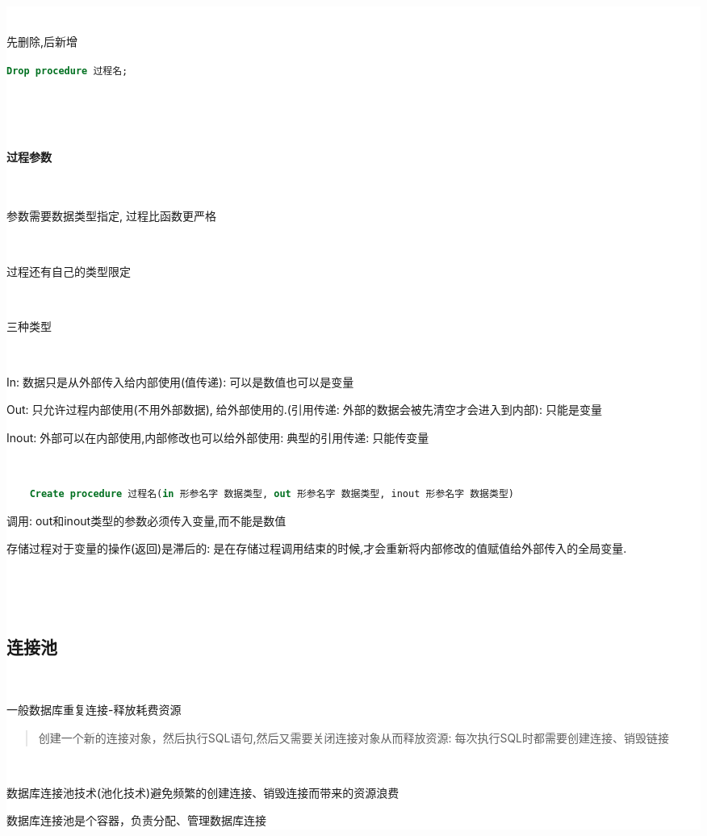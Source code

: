 ‍

先删除,后新增

```sql
Drop procedure 过程名;
```

‍

‍

#### 过程参数

‍

参数需要数据类型指定, 过程比函数更严格

‍

过程还有自己的类型限定

‍

三种类型

‍

In: 数据只是从外部传入给内部使用(值传递): 可以是数值也可以是变量

Out: 只允许过程内部使用(不用外部数据), 给外部使用的.(引用传递: 外部的数据会被先清空才会进入到内部): 只能是变量

Inout: 外部可以在内部使用,内部修改也可以给外部使用: 典型的引用传递: 只能传变量

‍

```SQL
    Create procedure 过程名(in 形参名字 数据类型, out 形参名字 数据类型, inout 形参名字 数据类型)
```

  
调用: out和inout类型的参数必须传入变量,而不能是数值

  
存储过程对于变量的操作(返回)是滞后的: 是在存储过程调用结束的时候,才会重新将内部修改的值赋值给外部传入的全局变量.

‍

‍

## 连接池

‍

一般数据库重复连接-释放耗费资源

> 创建一个新的连接对象，然后执行SQL语句,然后又需要关闭连接对象从而释放资源: 每次执行SQL时都需要创建连接、销毁链接

‍

数据库连接池技术(池化技术)避免频繁的创建连接、销毁连接而带来的资源浪费

数据库连接池是个容器，负责分配、管理数据库连接
